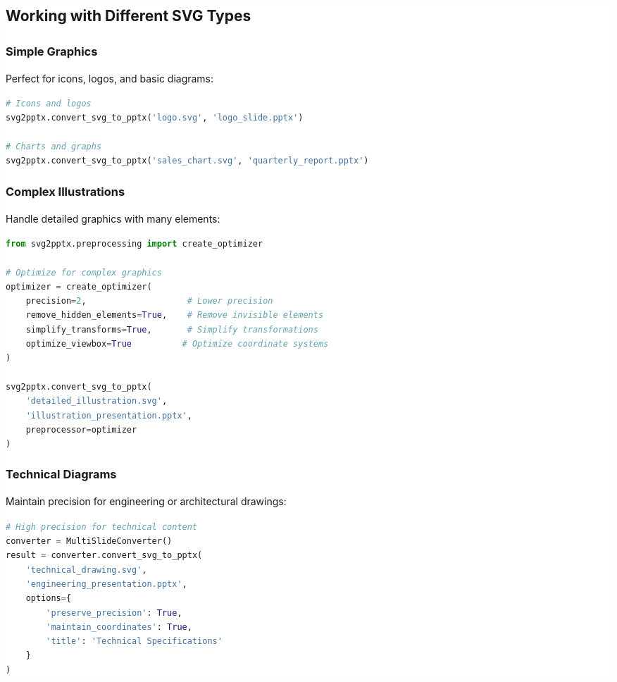 ## Working with Different SVG Types

### Simple Graphics

Perfect for icons, logos, and basic diagrams:

```python
# Icons and logos
svg2pptx.convert_svg_to_pptx('logo.svg', 'logo_slide.pptx')

# Charts and graphs  
svg2pptx.convert_svg_to_pptx('sales_chart.svg', 'quarterly_report.pptx')
```

### Complex Illustrations

Handle detailed graphics with many elements:

```python
from svg2pptx.preprocessing import create_optimizer

# Optimize for complex graphics
optimizer = create_optimizer(
    precision=2,                    # Lower precision
    remove_hidden_elements=True,    # Remove invisible elements
    simplify_transforms=True,       # Simplify transformations
    optimize_viewbox=True          # Optimize coordinate systems
)

svg2pptx.convert_svg_to_pptx(
    'detailed_illustration.svg',
    'illustration_presentation.pptx',
    preprocessor=optimizer
)
```

### Technical Diagrams

Maintain precision for engineering or architectural drawings:

```python
# High precision for technical content
converter = MultiSlideConverter()
result = converter.convert_svg_to_pptx(
    'technical_drawing.svg',
    'engineering_presentation.pptx',
    options={
        'preserve_precision': True,
        'maintain_coordinates': True,
        'title': 'Technical Specifications'
    }
)
```
